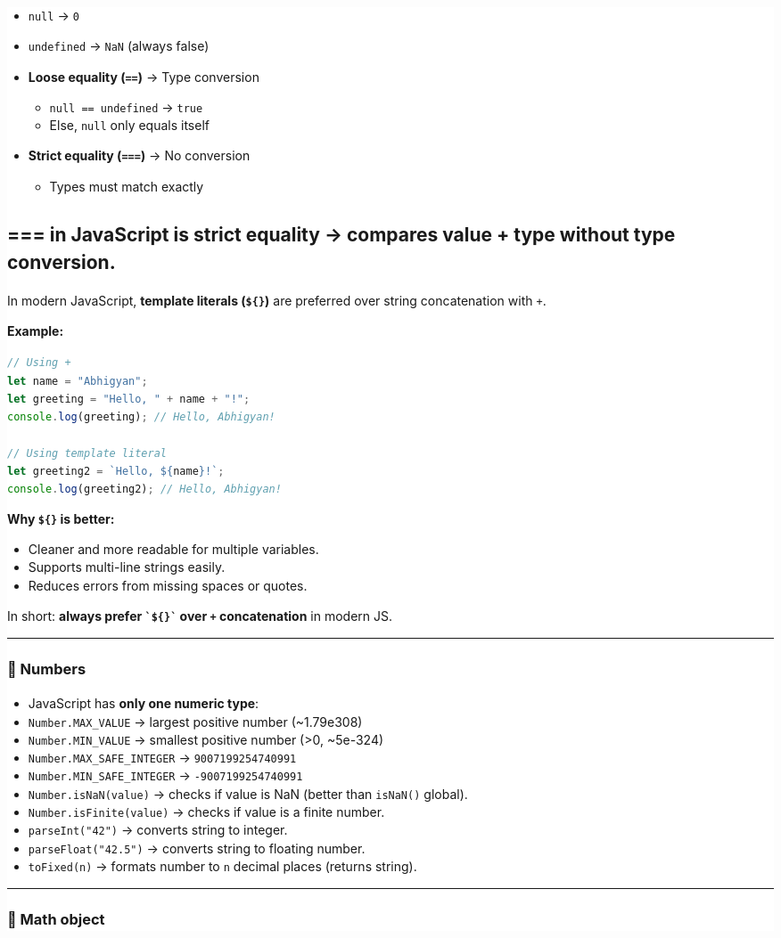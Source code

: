   * `null` → `0`
  * `undefined` → `NaN` (always false)

* **Loose equality (`==`)** → Type conversion

  * `null == undefined` → `true`
  * Else, `null` only equals itself

* **Strict equality (`===`)** → No conversion

  * Types must match exactly

=== in JavaScript is strict equality → compares value + type without type conversion.
---
In modern JavaScript, **template literals (`${}`)** are preferred over string concatenation with `+`.

**Example:**

```javascript
// Using +
let name = "Abhigyan";
let greeting = "Hello, " + name + "!";
console.log(greeting); // Hello, Abhigyan!

// Using template literal
let greeting2 = `Hello, ${name}!`;
console.log(greeting2); // Hello, Abhigyan!
```

**Why `${}` is better:**

* Cleaner and more readable for multiple variables.
* Supports multi-line strings easily.
* Reduces errors from missing spaces or quotes.

In short: **always prefer `` `${}` `` over `+` concatenation** in modern JS.

---

### **🔢 Numbers**

* JavaScript has **only one numeric type**:
* `Number.MAX_VALUE` → largest positive number (\~1.79e308)
* `Number.MIN_VALUE` → smallest positive number (>0, \~5e-324)
* `Number.MAX_SAFE_INTEGER` → `9007199254740991`
* `Number.MIN_SAFE_INTEGER` → `-9007199254740991`
* `Number.isNaN(value)` → checks if value is NaN (better than `isNaN()` global).
* `Number.isFinite(value)` → checks if value is a finite number.
* `parseInt("42")` → converts string to integer.
* `parseFloat("42.5")` → converts string to floating number.
* `toFixed(n)` → formats number to `n` decimal places (returns string).

---

### **📐 Math object**
